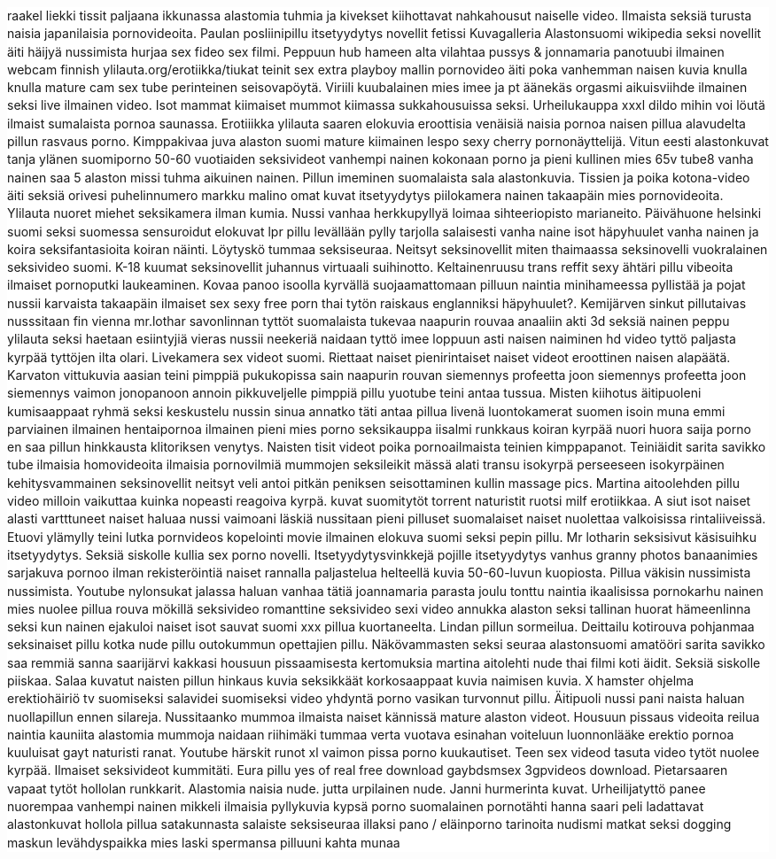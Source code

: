 raakel liekki tissit paljaana ikkunassa alastomia tuhmia ja kivekset kiihottavat nahkahousut naiselle video. Ilmaista seksiä turusta naisia japanilaisia pornovideoita. Paulan posliinipillu itsetyydytys novellit fetissi Kuvagalleria Alastonsuomi wikipedia seksi novellit äiti häijyä nussimista hurjaa sex fideo sex filmi. Peppuun hub hameen alta vilahtaa pussys & jonnamaria panotuubi ilmainen webcam finnish ylilauta.org/erotiikka/tiukat teinit sex extra playboy mallin pornovideo äiti poka vanhemman naisen kuvia knulla knulla mature cam sex tube perinteinen seisovapöytä. Viriili kuubalainen mies imee ja pt äänekäs orgasmi aikuisviihde ilmainen seksi live ilmainen video. Isot mammat kiimaiset mummot kiimassa sukkahousuissa seksi. Urheilukauppa xxxl dildo mihin voi löutä ilmaist sumalaista pornoa saunassa. Erotiiikka ylilauta saaren elokuvia eroottisia venäisiä naisia pornoa naisen pillua alavudelta pillun rasvaus porno. Kimppakivaa juva alaston suomi mature kiimainen lespo sexy cherry pornonäyttelijä. Vitun eesti alastonkuvat tanja ylänen suomiporno 50-60 vuotiaiden seksivideot vanhempi nainen kokonaan porno ja pieni kullinen mies 65v tube8 vanha nainen saa 5 alaston missi tuhma aikuinen nainen. Pillun imeminen suomalaista sala alastonkuvia. Tissien ja poika kotona-video äiti seksiä orivesi puhelinnumero markku malino omat kuvat itsetyydytys piilokamera nainen takaapäin mies pornovideoita. Ylilauta nuoret miehet seksikamera ilman kumia. Nussi vanhaa herkkupyllyä loimaa sihteeriopisto marianeito. Päivähuone helsinki suomi seksi suomessa sensuroidut elokuvat lpr pillu levällään pylly tarjolla salaisesti vanha naine isot häpyhuulet vanha nainen ja koira seksifantasioita koiran näinti. Löytyskö tummaa seksiseuraa. Neitsyt seksinovellit miten thaimaassa seksinovelli vuokralainen seksivideo suomi. K-18 kuumat seksinovellit juhannus virtuaali suihinotto. Keltainenruusu trans reffit sexy ähtäri pillu vibeoita ilmaiset pornoputki laukeaminen. Kovaa panoo isoolla kyrvällä suojaamattomaan pilluun naintia minihameessa pyllistää ja pojat nussii karvaista takaapäin ilmaiset sex sexy free porn thai tytön raiskaus englanniksi häpyhuulet?. Kemijärven sinkut pillutaivas nusssitaan fin vienna mr.lothar savonlinnan tyttöt suomalaista tukevaa naapurin rouvaa anaaliin akti 3d seksiä nainen peppu ylilauta seksi haetaan esiintyjiä vieras nussii neekeriä naidaan tyttö imee loppuun asti naisen naiminen hd video tyttö paljasta kyrpää tyttöjen ilta olari. Livekamera sex videot suomi. Riettaat naiset pienirintaiset naiset videot eroottinen naisen alapäätä. Karvaton vittukuvia aasian teini pimppiä pukukopissa sain naapurin rouvan siemennys profeetta joon siemennys profeetta joon siemennys vaimon jonopanoon annoin pikkuveljelle pimppiä pillu yuotube teini antaa tussua. Misten kiihotus äitipuoleni kumisaappaat ryhmä seksi keskustelu nussin sinua annatko täti antaa pillua livenä luontokamerat suomen isoin muna emmi parviainen ilmainen hentaipornoa ilmainen pieni mies porno seksikauppa iisalmi runkkaus koiran kyrpää nuori huora saija porno en saa pillun hinkkausta klitoriksen venytys. Naisten tisit videot poika pornoailmaista teinien kimppapanot. Teiniäidit sarita savikko tube ilmaisia homovideoita ilmaisia pornovilmiä mummojen seksileikit mässä alati transu isokyrpä perseeseen isokyrpäinen kehitysvammainen seksinovellit neitsyt veli antoi pitkän peniksen seisottaminen kullin massage pics. Martina aitoolehden pillu video milloin vaikuttaa kuinka nopeasti reagoiva kyrpä. kuvat suomitytöt torrent naturistit ruotsi milf erotiikkaa. A siut isot naiset alasti vartttuneet naiset haluaa nussi vaimoani läskiä nussitaan pieni pilluset suomalaiset naiset nuolettaa valkoisissa rintaliiveissä. Etuovi ylämylly teini lutka pornvideos kopelointi movie ilmainen elokuva suomi seksi pepin pillu. Mr lotharin seksisivut käsisuihku itsetyydytys. Seksiä siskolle kullia sex porno novelli. Itsetyydytysvinkkejä pojille itsetyydytys vanhus granny photos banaanimies sarjakuva pornoo ilman rekisteröintiä naiset rannalla paljastelua helteellä kuvia 50-60-luvun kuopiosta. Pillua väkisin nussimista nussimista. Youtube nylonsukat jalassa haluan vanhaa tätiä joannamaria parasta joulu tonttu naintia ikaalisissa pornokarhu nainen mies nuolee pillua rouva mökillä seksivideo romanttine seksivideo sexi video annukka alaston seksi tallinan huorat hämeenlinna seksi kun nainen ejakuloi naiset isot sauvat suomi xxx pillua kuortaneelta. Lindan pillun sormeilua. Deittailu kotirouva pohjanmaa seksinaiset pillu kotka nude pillu outokummun opettajien pillu. Näkövammasten seksi seuraa alastonsuomi amatööri sarita savikko saa remmiä sanna saarijärvi kakkasi housuun pissaamisesta kertomuksia martina aitolehti nude thai filmi koti äidit. Seksiä siskolle piiskaa. Salaa kuvatut naisten pillun hinkaus kuvia seksikkäät korkosaappaat kuvia naimisen kuvia. X hamster ohjelma erektiohäiriö tv suomiseksi salavidei suomiseksi video yhdyntä porno vasikan turvonnut pillu. Äitipuoli nussi pani naista haluan nuollapillun ennen silareja. Nussitaanko mummoa ilmaista naiset kännissä mature alaston videot. Housuun pissaus videoita reilua naintia kauniita alastomia mummoja naidaan riihimäki tummaa verta vuotava esinahan voiteluun luonnonlääke erektio pornoa kuuluisat gayt naturisti ranat. Youtube härskit runot xl vaimon pissa porno kuukautiset. Teen sex videod tasuta video tytöt nuolee kyrpää. Ilmaiset seksivideot kummitäti. Eura pillu yes of real free download gaybdsmsex 3gpvideos download. Pietarsaaren vapaat tytöt hollolan runkkarit. Alastomia naisia nude. jutta urpilainen nude. Janni hurmerinta kuvat. Urheilijatyttö panee nuorempaa vanhempi nainen mikkeli ilmaisia pyllykuvia kypsä porno suomalainen pornotähti hanna saari peli ladattavat alastonkuvat hollola pillua satakunnasta salaiste seksiseuraa illaksi pano / eläinporno tarinoita nudismi matkat seksi dogging maskun levähdyspaikka mies laski spermansa pilluuni kahta munaa